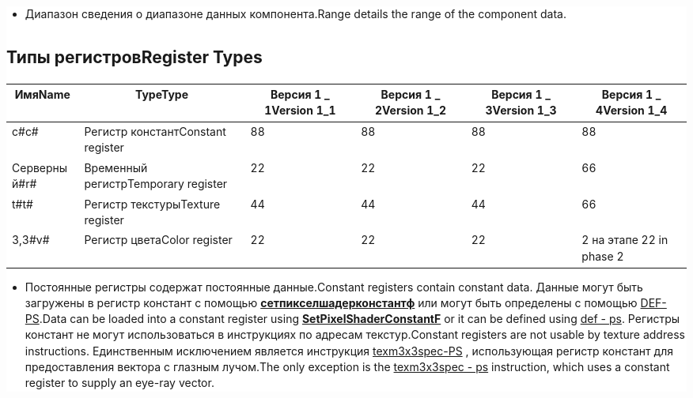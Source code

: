 -   <span data-ttu-id="6edf1-113">Диапазон сведения о диапазоне данных компонента.</span><span class="sxs-lookup"><span data-stu-id="6edf1-113">Range details the range of the component data.</span></span>

## <a name="register-types"></a><span data-ttu-id="6edf1-114">Типы регистров</span><span class="sxs-lookup"><span data-stu-id="6edf1-114">Register Types</span></span>



| <span data-ttu-id="6edf1-115">Имя</span><span class="sxs-lookup"><span data-stu-id="6edf1-115">Name</span></span> |  <span data-ttu-id="6edf1-116">Type</span><span class="sxs-lookup"><span data-stu-id="6edf1-116">Type</span></span>              | <span data-ttu-id="6edf1-117">Версия 1 \_ 1</span><span class="sxs-lookup"><span data-stu-id="6edf1-117">Version 1\_1</span></span> | <span data-ttu-id="6edf1-118">Версия 1 \_ 2</span><span class="sxs-lookup"><span data-stu-id="6edf1-118">Version 1\_2</span></span>      | <span data-ttu-id="6edf1-119">Версия 1 \_ 3</span><span class="sxs-lookup"><span data-stu-id="6edf1-119">Version 1\_3</span></span>     | <span data-ttu-id="6edf1-120">Версия 1 \_ 4</span><span class="sxs-lookup"><span data-stu-id="6edf1-120">Version 1\_4</span></span>             |
|------|--------------------|----------|------|------|--------------|
| <span data-ttu-id="6edf1-121">c\#</span><span class="sxs-lookup"><span data-stu-id="6edf1-121">c\#</span></span>  | <span data-ttu-id="6edf1-122">Регистр констант</span><span class="sxs-lookup"><span data-stu-id="6edf1-122">Constant register</span></span>  | <span data-ttu-id="6edf1-123">8</span><span class="sxs-lookup"><span data-stu-id="6edf1-123">8</span></span>        | <span data-ttu-id="6edf1-124">8</span><span class="sxs-lookup"><span data-stu-id="6edf1-124">8</span></span>    | <span data-ttu-id="6edf1-125">8</span><span class="sxs-lookup"><span data-stu-id="6edf1-125">8</span></span>    | <span data-ttu-id="6edf1-126">8</span><span class="sxs-lookup"><span data-stu-id="6edf1-126">8</span></span>            |
| <span data-ttu-id="6edf1-127">Cерверный\#</span><span class="sxs-lookup"><span data-stu-id="6edf1-127">r\#</span></span>  | <span data-ttu-id="6edf1-128">Временный регистр</span><span class="sxs-lookup"><span data-stu-id="6edf1-128">Temporary register</span></span> | <span data-ttu-id="6edf1-129">2</span><span class="sxs-lookup"><span data-stu-id="6edf1-129">2</span></span>        | <span data-ttu-id="6edf1-130">2</span><span class="sxs-lookup"><span data-stu-id="6edf1-130">2</span></span>    | <span data-ttu-id="6edf1-131">2</span><span class="sxs-lookup"><span data-stu-id="6edf1-131">2</span></span>    | <span data-ttu-id="6edf1-132">6</span><span class="sxs-lookup"><span data-stu-id="6edf1-132">6</span></span>            |
| <span data-ttu-id="6edf1-133">t\#</span><span class="sxs-lookup"><span data-stu-id="6edf1-133">t\#</span></span>  | <span data-ttu-id="6edf1-134">Регистр текстуры</span><span class="sxs-lookup"><span data-stu-id="6edf1-134">Texture register</span></span>   | <span data-ttu-id="6edf1-135">4</span><span class="sxs-lookup"><span data-stu-id="6edf1-135">4</span></span>        | <span data-ttu-id="6edf1-136">4</span><span class="sxs-lookup"><span data-stu-id="6edf1-136">4</span></span>    | <span data-ttu-id="6edf1-137">4</span><span class="sxs-lookup"><span data-stu-id="6edf1-137">4</span></span>    | <span data-ttu-id="6edf1-138">6</span><span class="sxs-lookup"><span data-stu-id="6edf1-138">6</span></span>            |
| <span data-ttu-id="6edf1-139">3,3\#</span><span class="sxs-lookup"><span data-stu-id="6edf1-139">v\#</span></span>  | <span data-ttu-id="6edf1-140">Регистр цвета</span><span class="sxs-lookup"><span data-stu-id="6edf1-140">Color register</span></span>     | <span data-ttu-id="6edf1-141">2</span><span class="sxs-lookup"><span data-stu-id="6edf1-141">2</span></span>        | <span data-ttu-id="6edf1-142">2</span><span class="sxs-lookup"><span data-stu-id="6edf1-142">2</span></span>    | <span data-ttu-id="6edf1-143">2</span><span class="sxs-lookup"><span data-stu-id="6edf1-143">2</span></span>    | <span data-ttu-id="6edf1-144">2 на этапе 2</span><span class="sxs-lookup"><span data-stu-id="6edf1-144">2 in phase 2</span></span> |



 

-   <span data-ttu-id="6edf1-145">Постоянные регистры содержат постоянные данные.</span><span class="sxs-lookup"><span data-stu-id="6edf1-145">Constant registers contain constant data.</span></span> <span data-ttu-id="6edf1-146">Данные могут быть загружены в регистр констант с помощью [**сетпикселшадерконстантф**](/windows/desktop/api/d3d9helper/nf-d3d9helper-idirect3ddevice9-setpixelshaderconstantf) или могут быть определены с помощью [DEF-PS](def---ps.md).</span><span class="sxs-lookup"><span data-stu-id="6edf1-146">Data can be loaded into a constant register using [**SetPixelShaderConstantF**](/windows/desktop/api/d3d9helper/nf-d3d9helper-idirect3ddevice9-setpixelshaderconstantf) or it can be defined using [def - ps](def---ps.md).</span></span> <span data-ttu-id="6edf1-147">Регистры констант не могут использоваться в инструкциях по адресам текстур.</span><span class="sxs-lookup"><span data-stu-id="6edf1-147">Constant registers are not usable by texture address instructions.</span></span> <span data-ttu-id="6edf1-148">Единственным исключением является инструкция [texm3x3spec-PS](texm3x3spec---ps.md) , использующая регистр констант для предоставления вектора с глазным лучом.</span><span class="sxs-lookup"><span data-stu-id="6edf1-148">The only exception is the [texm3x3spec - ps](texm3x3spec---ps.md) instruction, which uses a constant register to supply an eye-ray vector.</span></span>